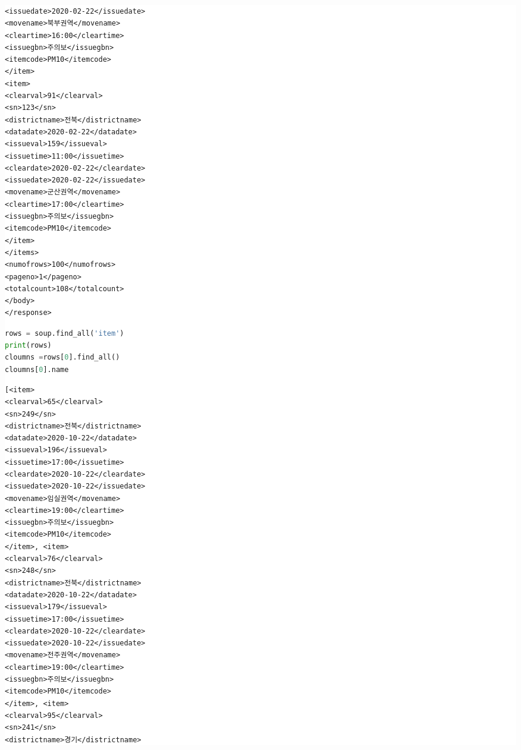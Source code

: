     <issuedate>2020-02-22</issuedate>
    <movename>북부권역</movename>
    <cleartime>16:00</cleartime>
    <issuegbn>주의보</issuegbn>
    <itemcode>PM10</itemcode>
    </item>
    <item>
    <clearval>91</clearval>
    <sn>123</sn>
    <districtname>전북</districtname>
    <datadate>2020-02-22</datadate>
    <issueval>159</issueval>
    <issuetime>11:00</issuetime>
    <cleardate>2020-02-22</cleardate>
    <issuedate>2020-02-22</issuedate>
    <movename>군산권역</movename>
    <cleartime>17:00</cleartime>
    <issuegbn>주의보</issuegbn>
    <itemcode>PM10</itemcode>
    </item>
    </items>
    <numofrows>100</numofrows>
    <pageno>1</pageno>
    <totalcount>108</totalcount>
    </body>
    </response>
    


```python
rows = soup.find_all('item')
print(rows)
cloumns =rows[0].find_all()
cloumns[0].name
```

    [<item>
    <clearval>65</clearval>
    <sn>249</sn>
    <districtname>전북</districtname>
    <datadate>2020-10-22</datadate>
    <issueval>196</issueval>
    <issuetime>17:00</issuetime>
    <cleardate>2020-10-22</cleardate>
    <issuedate>2020-10-22</issuedate>
    <movename>임실권역</movename>
    <cleartime>19:00</cleartime>
    <issuegbn>주의보</issuegbn>
    <itemcode>PM10</itemcode>
    </item>, <item>
    <clearval>76</clearval>
    <sn>248</sn>
    <districtname>전북</districtname>
    <datadate>2020-10-22</datadate>
    <issueval>179</issueval>
    <issuetime>17:00</issuetime>
    <cleardate>2020-10-22</cleardate>
    <issuedate>2020-10-22</issuedate>
    <movename>전주권역</movename>
    <cleartime>19:00</cleartime>
    <issuegbn>주의보</issuegbn>
    <itemcode>PM10</itemcode>
    </item>, <item>
    <clearval>95</clearval>
    <sn>241</sn>
    <districtname>경기</districtname>